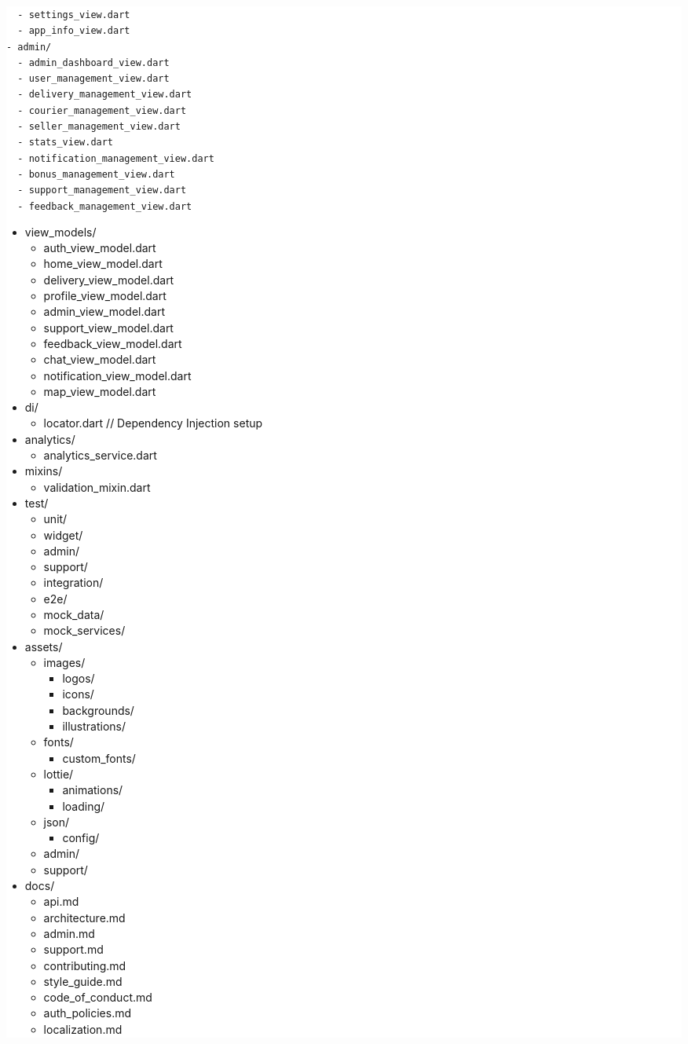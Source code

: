       - settings_view.dart
      - app_info_view.dart
    - admin/
      - admin_dashboard_view.dart
      - user_management_view.dart
      - delivery_management_view.dart
      - courier_management_view.dart
      - seller_management_view.dart
      - stats_view.dart
      - notification_management_view.dart
      - bonus_management_view.dart
      - support_management_view.dart
      - feedback_management_view.dart
  - view_models/
    - auth_view_model.dart
    - home_view_model.dart
    - delivery_view_model.dart
    - profile_view_model.dart
    - admin_view_model.dart
    - support_view_model.dart
    - feedback_view_model.dart
    - chat_view_model.dart
    - notification_view_model.dart
    - map_view_model.dart
  - di/
    - locator.dart // Dependency Injection setup
  - analytics/
    - analytics_service.dart
  - mixins/
    - validation_mixin.dart
- test/
  - unit/
  - widget/
  - admin/
  - support/
  - integration/
  - e2e/
  - mock_data/
  - mock_services/
- assets/
  - images/
    - logos/
    - icons/
    - backgrounds/
    - illustrations/
  - fonts/
    - custom_fonts/
  - lottie/
    - animations/
    - loading/
  - json/
    - config/
  - admin/
  - support/
- docs/
  - api.md
  - architecture.md
  - admin.md
  - support.md
  - contributing.md
  - style_guide.md
  - code_of_conduct.md
  - auth_policies.md
  - localization.md